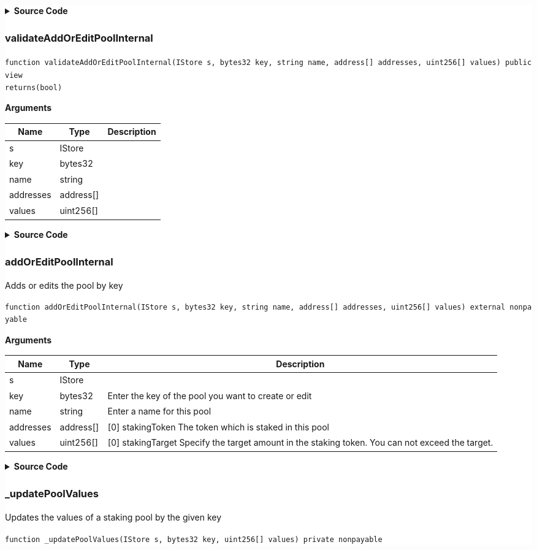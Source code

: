 <details><summary><strong>Source Code</strong></summary></details>

### validateAddOrEditPoolInternal

```solidity
function validateAddOrEditPoolInternal(IStore s, bytes32 key, string name, address[] addresses, uint256[] values) public view
returns(bool)
```

**Arguments**

| Name        | Type           | Description  |
| ------------- |------------- | -----|
| s | IStore |  | 
| key | bytes32 |  | 
| name | string |  | 
| addresses | address[] |  | 
| values | uint256[] |  | 

<details><summary><strong>Source Code</strong></summary></details>

### addOrEditPoolInternal

Adds or edits the pool by key

```solidity
function addOrEditPoolInternal(IStore s, bytes32 key, string name, address[] addresses, uint256[] values) external nonpayable
```

**Arguments**

| Name        | Type           | Description  |
| ------------- |------------- | -----|
| s | IStore |  | 
| key | bytes32 | Enter the key of the pool you want to create or edit | 
| name | string | Enter a name for this pool | 
| addresses | address[] | [0] stakingToken The token which is staked in this pool | 
| values | uint256[] | [0] stakingTarget Specify the target amount in the staking token. You can not exceed the target. | 

<details><summary><strong>Source Code</strong></summary></details>

### _updatePoolValues

Updates the values of a staking pool by the given key

```solidity
function _updatePoolValues(IStore s, bytes32 key, uint256[] values) private nonpayable
```
